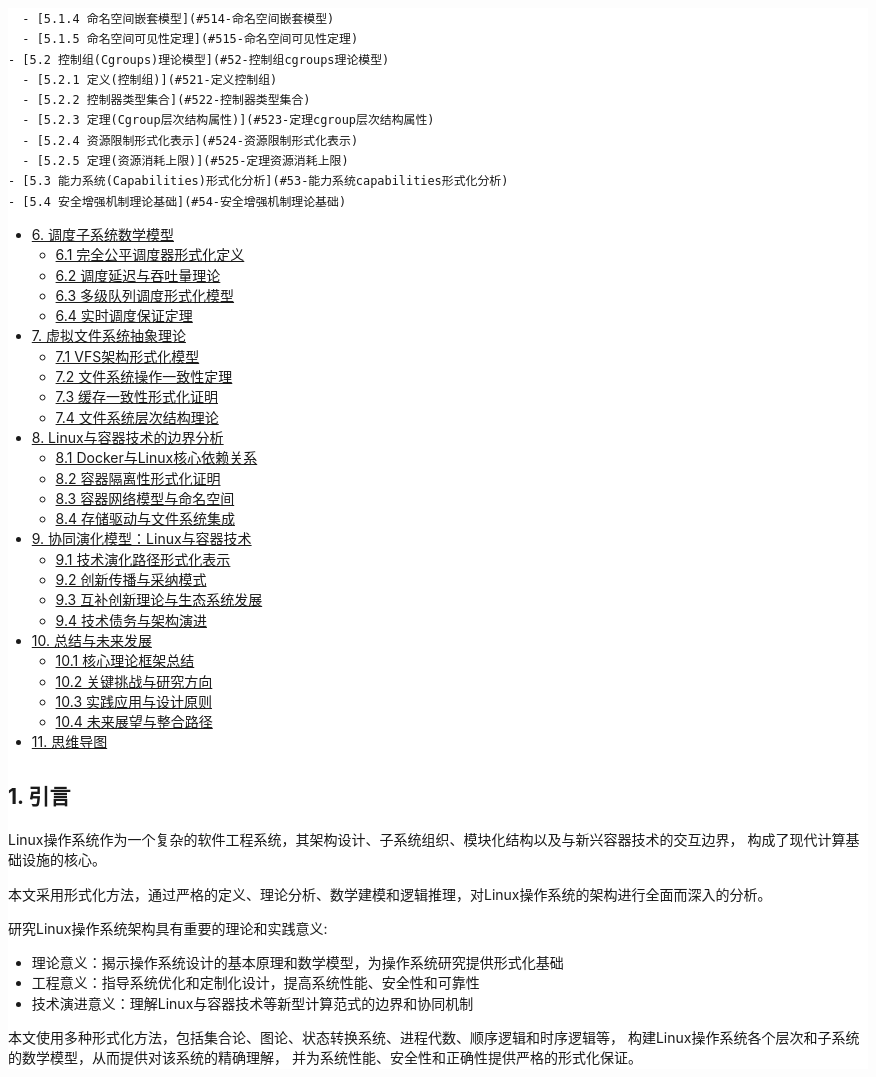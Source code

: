       - [5.1.4 命名空间嵌套模型](#514-命名空间嵌套模型)
      - [5.1.5 命名空间可见性定理](#515-命名空间可见性定理)
    - [5.2 控制组(Cgroups)理论模型](#52-控制组cgroups理论模型)
      - [5.2.1 定义(控制组)](#521-定义控制组)
      - [5.2.2 控制器类型集合](#522-控制器类型集合)
      - [5.2.3 定理(Cgroup层次结构属性)](#523-定理cgroup层次结构属性)
      - [5.2.4 资源限制形式化表示](#524-资源限制形式化表示)
      - [5.2.5 定理(资源消耗上限)](#525-定理资源消耗上限)
    - [5.3 能力系统(Capabilities)形式化分析](#53-能力系统capabilities形式化分析)
    - [5.4 安全增强机制理论基础](#54-安全增强机制理论基础)
  - [6. 调度子系统数学模型](#6-调度子系统数学模型)
    - [6.1 完全公平调度器形式化定义](#61-完全公平调度器形式化定义)
    - [6.2 调度延迟与吞吐量理论](#62-调度延迟与吞吐量理论)
    - [6.3 多级队列调度形式化模型](#63-多级队列调度形式化模型)
    - [6.4 实时调度保证定理](#64-实时调度保证定理)
  - [7. 虚拟文件系统抽象理论](#7-虚拟文件系统抽象理论)
    - [7.1 VFS架构形式化模型](#71-vfs架构形式化模型)
    - [7.2 文件系统操作一致性定理](#72-文件系统操作一致性定理)
    - [7.3 缓存一致性形式化证明](#73-缓存一致性形式化证明)
    - [7.4 文件系统层次结构理论](#74-文件系统层次结构理论)
  - [8. Linux与容器技术的边界分析](#8-linux与容器技术的边界分析)
    - [8.1 Docker与Linux核心依赖关系](#81-docker与linux核心依赖关系)
    - [8.2 容器隔离性形式化证明](#82-容器隔离性形式化证明)
    - [8.3 容器网络模型与命名空间](#83-容器网络模型与命名空间)
    - [8.4 存储驱动与文件系统集成](#84-存储驱动与文件系统集成)
  - [9. 协同演化模型：Linux与容器技术](#9-协同演化模型linux与容器技术)
    - [9.1 技术演化路径形式化表示](#91-技术演化路径形式化表示)
    - [9.2 创新传播与采纳模式](#92-创新传播与采纳模式)
    - [9.3 互补创新理论与生态系统发展](#93-互补创新理论与生态系统发展)
    - [9.4 技术债务与架构演进](#94-技术债务与架构演进)
  - [10. 总结与未来发展](#10-总结与未来发展)
    - [10.1 核心理论框架总结](#101-核心理论框架总结)
    - [10.2 关键挑战与研究方向](#102-关键挑战与研究方向)
    - [10.3 实践应用与设计原则](#103-实践应用与设计原则)
    - [10.4 未来展望与整合路径](#104-未来展望与整合路径)
  - [11. 思维导图](#11-思维导图)

## 1. 引言

Linux操作系统作为一个复杂的软件工程系统，其架构设计、子系统组织、模块化结构以及与新兴容器技术的交互边界，
构成了现代计算基础设施的核心。

本文采用形式化方法，通过严格的定义、理论分析、数学建模和逻辑推理，对Linux操作系统的架构进行全面而深入的分析。

研究Linux操作系统架构具有重要的理论和实践意义:

- 理论意义：揭示操作系统设计的基本原理和数学模型，为操作系统研究提供形式化基础
- 工程意义：指导系统优化和定制化设计，提高系统性能、安全性和可靠性
- 技术演进意义：理解Linux与容器技术等新型计算范式的边界和协同机制

本文使用多种形式化方法，包括集合论、图论、状态转换系统、进程代数、顺序逻辑和时序逻辑等，
构建Linux操作系统各个层次和子系统的数学模型，从而提供对该系统的精确理解，
并为系统性能、安全性和正确性提供严格的形式化保证。
